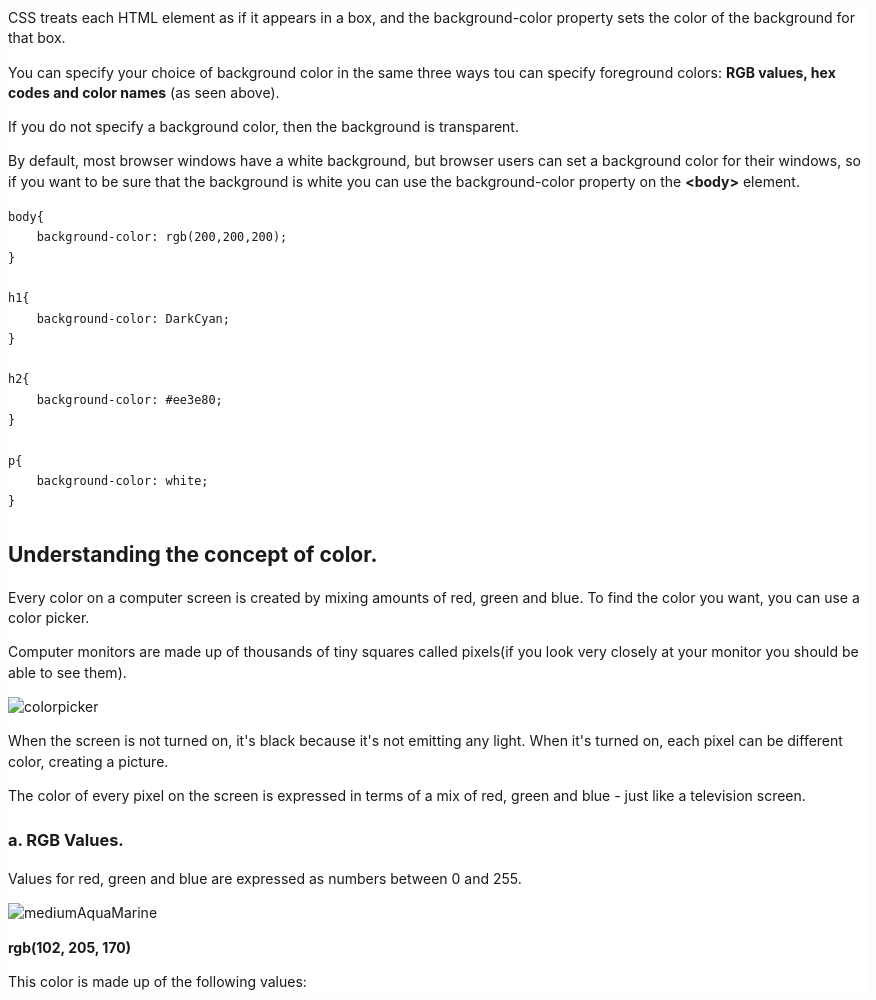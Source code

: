 CSS treats each HTML element as if it appears in a box, and the background-color property sets the color of the background for that box.

You can specify your choice of background color in the same three ways tou can specify foreground colors: **RGB values, hex codes and color names** (as seen above).

If you do not specify a background color, then the background is transparent.

By default, most browser windows have a white background, but browser users can set a background color for their windows, so if you want to be sure that the background is white you can use the background-color property on the **&lt;body&gt;** element.

```
body{
    background-color: rgb(200,200,200);
}

h1{
    background-color: DarkCyan;
}

h2{
    background-color: #ee3e80;
}

p{
    background-color: white;
}
```

## Understanding the concept of color.

Every color on a computer screen is created by mixing amounts of red, green and blue. To find the color you want, you can use a color picker.

Computer monitors are made up of thousands of tiny squares called pixels(if you look very closely at your monitor you should be able to see them).

![colorpicker](https://user-images.githubusercontent.com/68738624/132853903-83e4d40e-4289-4bdf-a31d-16b91ef02721.jpg)

When the screen is not turned on, it's black because it's not emitting any light. When it's turned on, each pixel can be different color, creating a picture.

The color of every pixel on the screen is expressed in terms of a mix of red, green and blue - just like a television screen.

### a. RGB Values.

Values for red, green and blue are expressed as numbers between 0 and 255.

![mediumAquaMarine](https://user-images.githubusercontent.com/68738624/132855201-2e6bfedf-9bda-4d90-9b6e-56f0684772d0.jpg)

**rgb(102, 205, 170)**

This color is made up of the following values:
